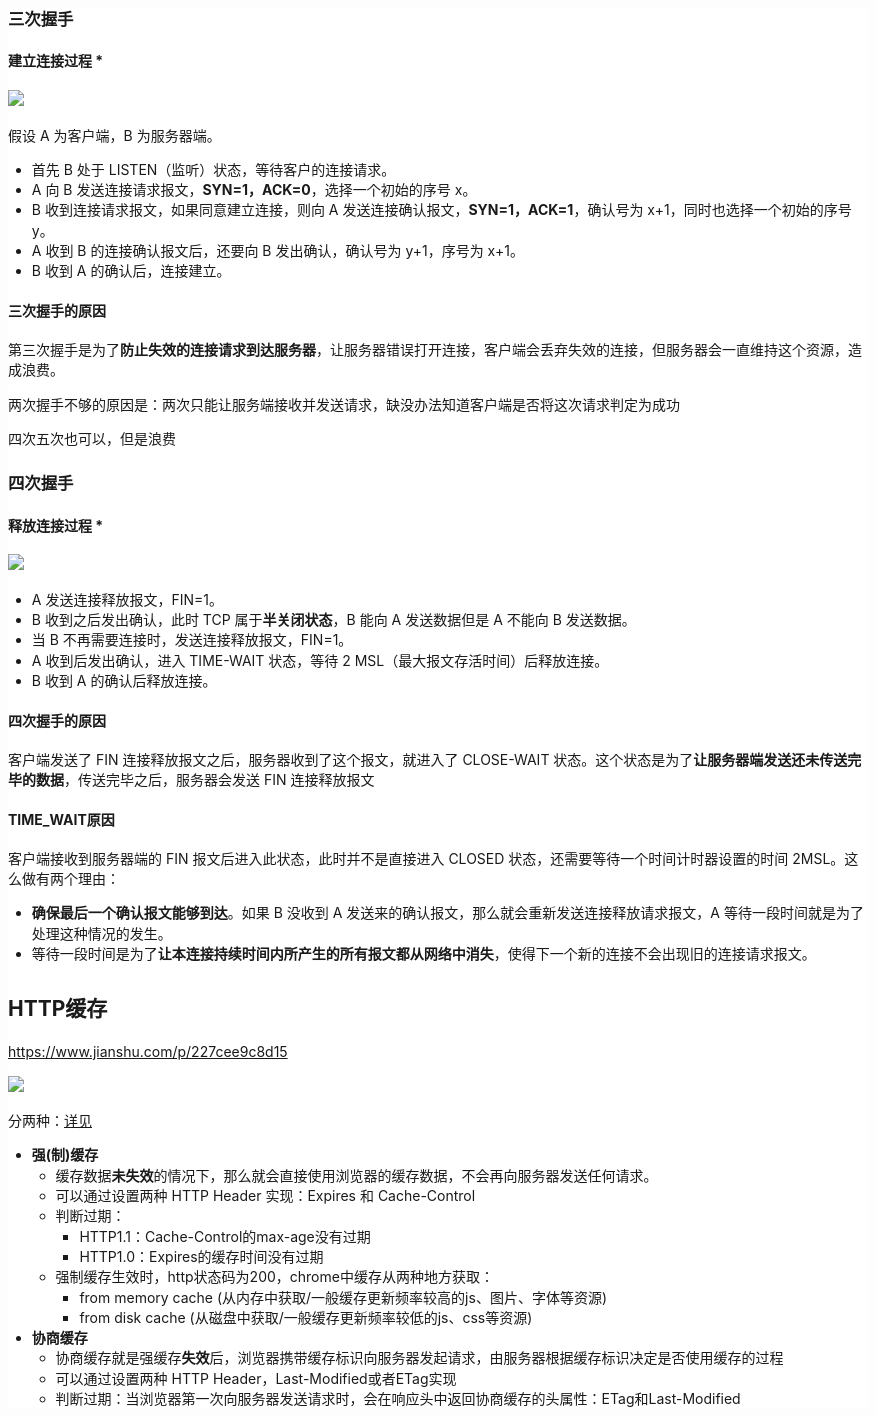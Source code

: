 ### 三次握手

#### 建立连接过程 *

![](https://camo.githubusercontent.com/1a8423d689b0c5bd9bcebb68114349f50a0ba5fa4a3584db580b749515b99c50/68747470733a2f2f63732d6e6f7465732d313235363130393739362e636f732e61702d6775616e677a686f752e6d7971636c6f75642e636f6d2f65393264306562632d376434362d343133622d616563312d3334613339363032663738372e706e67)

假设 A 为客户端，B 为服务器端。

- 首先 B 处于 LISTEN（监听）状态，等待客户的连接请求。
- A 向 B 发送连接请求报文，**SYN=1，ACK=0**，选择一个初始的序号 x。
- B 收到连接请求报文，如果同意建立连接，则向 A 发送连接确认报文，**SYN=1，ACK=1**，确认号为 x+1，同时也选择一个初始的序号 y。
- A 收到 B 的连接确认报文后，还要向 B 发出确认，确认号为 y+1，序号为 x+1。
- B 收到 A 的确认后，连接建立。

#### **三次握手的原因**

第三次握手是为了**防止失效的连接请求到达服务器**，让服务器错误打开连接，客户端会丢弃失效的连接，但服务器会一直维持这个资源，造成浪费。

两次握手不够的原因是：两次只能让服务端接收并发送请求，缺没办法知道客户端是否将这次请求判定为成功

四次五次也可以，但是浪费

### 四次握手

#### 释放连接过程 *

![](https://camo.githubusercontent.com/790654187401ebbe3f8b7b5c25abc4e234b13a5fde546963d201e2092e964a25/68747470733a2f2f63732d6e6f7465732d313235363130393739362e636f732e61702d6775616e677a686f752e6d7971636c6f75642e636f6d2f66383761666537322d633264662d346331322d616330332d3962386435383161386166382e6a7067)

- A 发送连接释放报文，FIN=1。
- B 收到之后发出确认，此时 TCP 属于**半关闭状态**，B 能向 A 发送数据但是 A 不能向 B 发送数据。
- 当 B 不再需要连接时，发送连接释放报文，FIN=1。
- A 收到后发出确认，进入 TIME-WAIT 状态，等待 2 MSL（最大报文存活时间）后释放连接。
- B 收到 A 的确认后释放连接。

#### 四次握手的原因

客户端发送了 FIN 连接释放报文之后，服务器收到了这个报文，就进入了 CLOSE-WAIT 状态。这个状态是为了**让服务器端发送还未传送完毕的数据**，传送完毕之后，服务器会发送 FIN 连接释放报文

#### TIME_WAIT原因

客户端接收到服务器端的 FIN 报文后进入此状态，此时并不是直接进入 CLOSED 状态，还需要等待一个时间计时器设置的时间 2MSL。这么做有两个理由：

- **确保最后一个确认报文能够到达**。如果 B 没收到 A 发送来的确认报文，那么就会重新发送连接释放请求报文，A 等待一段时间就是为了处理这种情况的发生。
- 等待一段时间是为了**让本连接持续时间内所产生的所有报文都从网络中消失**，使得下一个新的连接不会出现旧的连接请求报文。

## HTTP缓存

https://www.jianshu.com/p/227cee9c8d15

![](https://upload-images.jianshu.io/upload_images/4845448-ab0e961921da5694?imageMogr2/auto-orient/strip|imageView2/2/w/690/format/webp)

分两种：[详见](https://zhuanlan.zhihu.com/p/93357692)

- **强(制)缓存**
  - 缓存数据**未失效**的情况下，那么就会直接使用浏览器的缓存数据，不会再向服务器发送任何请求。
  - 可以通过设置两种 HTTP Header 实现：Expires 和 Cache-Control
  - 判断过期：
    - HTTP1.1：Cache-Control的max-age没有过期
    - HTTP1.0：Expires的缓存时间没有过期
  - 强制缓存生效时，http状态码为200，chrome中缓存从两种地方获取：
    - from memory cache (从内存中获取/一般缓存更新频率较高的js、图片、字体等资源)
    - from disk cache (从磁盘中获取/一般缓存更新频率较低的js、css等资源)
- **协商缓存**
  - 协商缓存就是强缓存**失效**后，浏览器携带缓存标识向服务器发起请求，由服务器根据缓存标识决定是否使用缓存的过程
  - 可以通过设置两种 HTTP Header，Last-Modified或者ETag实现
  - 判断过期：当浏览器第一次向服务器发送请求时，会在响应头中返回协商缓存的头属性：ETag和Last-Modified